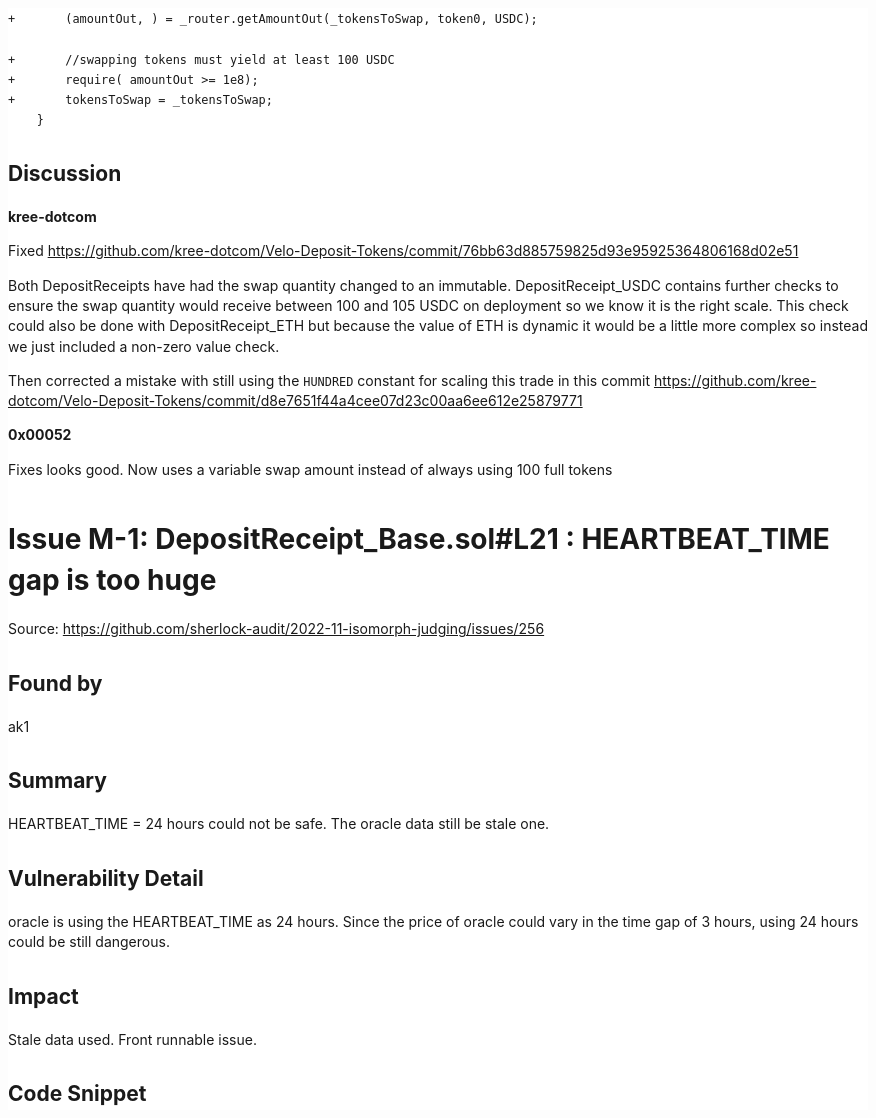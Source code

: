     +       (amountOut, ) = _router.getAmountOut(_tokensToSwap, token0, USDC);

    +       //swapping tokens must yield at least 100 USDC
    +       require( amountOut >= 1e8);
    +       tokensToSwap = _tokensToSwap;
        }

## Discussion

**kree-dotcom**

Fixed https://github.com/kree-dotcom/Velo-Deposit-Tokens/commit/76bb63d885759825d93e95925364806168d02e51

Both DepositReceipts have had the swap quantity changed to an immutable. DepositReceipt_USDC contains further checks to ensure the swap quantity would receive between 100 and 105 USDC on deployment so we know it is the right scale. This check could also be done with DepositReceipt_ETH but because the value of ETH is dynamic it would be a little more complex so instead we just included a non-zero value check. 

Then corrected a mistake with still using the `HUNDRED` constant for scaling this trade in this commit
https://github.com/kree-dotcom/Velo-Deposit-Tokens/commit/d8e7651f44a4cee07d23c00aa6ee612e25879771

**0x00052**

Fixes looks good. Now uses a variable swap amount instead of always using 100 full tokens



# Issue M-1: DepositReceipt_Base.sol#L21 : HEARTBEAT_TIME gap is too huge 

Source: https://github.com/sherlock-audit/2022-11-isomorph-judging/issues/256 

## Found by 
ak1

## Summary

HEARTBEAT_TIME = 24 hours could not be safe. The oracle data still be stale one.

## Vulnerability Detail

oracle is using the HEARTBEAT_TIME  as 24 hours. Since the price of oracle could vary in the time gap of 3 hours, using 24 hours could be still dangerous.

## Impact
Stale data used. Front runnable issue.

## Code Snippet
